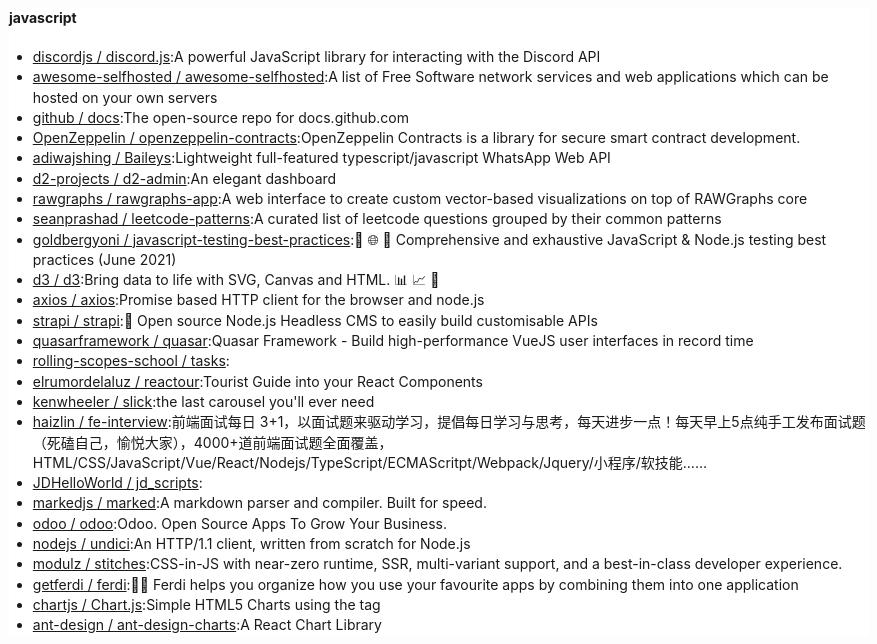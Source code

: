 #### javascript
* [discordjs / discord.js](https://github.com/discordjs/discord.js):A powerful JavaScript library for interacting with the Discord API
* [awesome-selfhosted / awesome-selfhosted](https://github.com/awesome-selfhosted/awesome-selfhosted):A list of Free Software network services and web applications which can be hosted on your own servers
* [github / docs](https://github.com/github/docs):The open-source repo for docs.github.com
* [OpenZeppelin / openzeppelin-contracts](https://github.com/OpenZeppelin/openzeppelin-contracts):OpenZeppelin Contracts is a library for secure smart contract development.
* [adiwajshing / Baileys](https://github.com/adiwajshing/Baileys):Lightweight full-featured typescript/javascript WhatsApp Web API
* [d2-projects / d2-admin](https://github.com/d2-projects/d2-admin):An elegant dashboard
* [rawgraphs / rawgraphs-app](https://github.com/rawgraphs/rawgraphs-app):A web interface to create custom vector-based visualizations on top of RAWGraphs core
* [seanprashad / leetcode-patterns](https://github.com/seanprashad/leetcode-patterns):A curated list of leetcode questions grouped by their common patterns
* [goldbergyoni / javascript-testing-best-practices](https://github.com/goldbergyoni/javascript-testing-best-practices):📗
🌐
🚢
Comprehensive and exhaustive JavaScript & Node.js testing best practices (June 2021)
* [d3 / d3](https://github.com/d3/d3):Bring data to life with SVG, Canvas and HTML.
📊
📈
🎉
* [axios / axios](https://github.com/axios/axios):Promise based HTTP client for the browser and node.js
* [strapi / strapi](https://github.com/strapi/strapi):🚀
Open source Node.js Headless CMS to easily build customisable APIs
* [quasarframework / quasar](https://github.com/quasarframework/quasar):Quasar Framework - Build high-performance VueJS user interfaces in record time
* [rolling-scopes-school / tasks](https://github.com/rolling-scopes-school/tasks):
* [elrumordelaluz / reactour](https://github.com/elrumordelaluz/reactour):Tourist Guide into your React Components
* [kenwheeler / slick](https://github.com/kenwheeler/slick):the last carousel you'll ever need
* [haizlin / fe-interview](https://github.com/haizlin/fe-interview):前端面试每日 3+1，以面试题来驱动学习，提倡每日学习与思考，每天进步一点！每天早上5点纯手工发布面试题（死磕自己，愉悦大家），4000+道前端面试题全面覆盖，HTML/CSS/JavaScript/Vue/React/Nodejs/TypeScript/ECMAScritpt/Webpack/Jquery/小程序/软技能……
* [JDHelloWorld / jd_scripts](https://github.com/JDHelloWorld/jd_scripts):
* [markedjs / marked](https://github.com/markedjs/marked):A markdown parser and compiler. Built for speed.
* [odoo / odoo](https://github.com/odoo/odoo):Odoo. Open Source Apps To Grow Your Business.
* [nodejs / undici](https://github.com/nodejs/undici):An HTTP/1.1 client, written from scratch for Node.js
* [modulz / stitches](https://github.com/modulz/stitches):CSS-in-JS with near-zero runtime, SSR, multi-variant support, and a best-in-class developer experience.
* [getferdi / ferdi](https://github.com/getferdi/ferdi):🧔🏽 Ferdi helps you organize how you use your favourite apps by combining them into one application
* [chartjs / Chart.js](https://github.com/chartjs/Chart.js):Simple HTML5 Charts using the <canvas> tag
* [ant-design / ant-design-charts](https://github.com/ant-design/ant-design-charts):A React Chart Library

